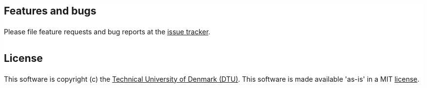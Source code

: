 ## Features and bugs

Please file feature requests and bug reports at the [issue tracker][tracker].

[tracker]: https://github.com/cph-cachet/carp.sensing/issues

## License

This software is copyright (c) the [Technical University of Denmark (DTU)](https://www.dtu.dk).
This software is made available 'as-is' in a MIT [license](/LICENSE).
